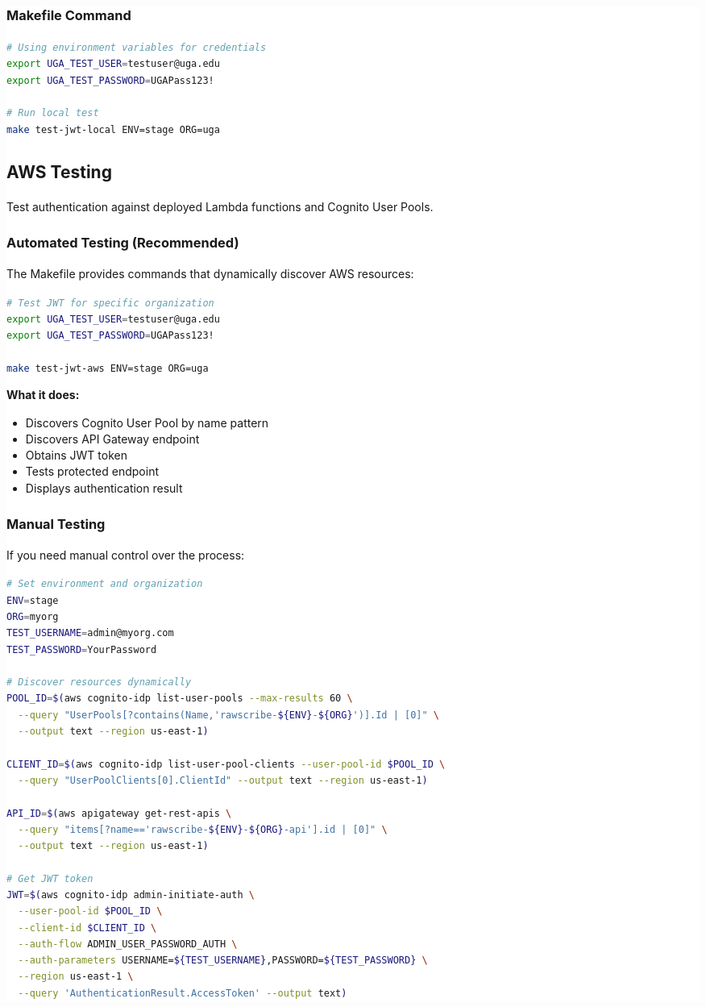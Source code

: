### Makefile Command

```bash
# Using environment variables for credentials
export UGA_TEST_USER=testuser@uga.edu
export UGA_TEST_PASSWORD=UGAPass123!

# Run local test
make test-jwt-local ENV=stage ORG=uga
```

## AWS Testing

Test authentication against deployed Lambda functions and Cognito User Pools.

### Automated Testing (Recommended)

The Makefile provides commands that dynamically discover AWS resources:

```bash
# Test JWT for specific organization
export UGA_TEST_USER=testuser@uga.edu
export UGA_TEST_PASSWORD=UGAPass123!

make test-jwt-aws ENV=stage ORG=uga
```

**What it does:**
- Discovers Cognito User Pool by name pattern
- Discovers API Gateway endpoint
- Obtains JWT token
- Tests protected endpoint
- Displays authentication result

### Manual Testing

If you need manual control over the process:

```bash
# Set environment and organization
ENV=stage
ORG=myorg
TEST_USERNAME=admin@myorg.com
TEST_PASSWORD=YourPassword

# Discover resources dynamically
POOL_ID=$(aws cognito-idp list-user-pools --max-results 60 \
  --query "UserPools[?contains(Name,'rawscribe-${ENV}-${ORG}')].Id | [0]" \
  --output text --region us-east-1)

CLIENT_ID=$(aws cognito-idp list-user-pool-clients --user-pool-id $POOL_ID \
  --query "UserPoolClients[0].ClientId" --output text --region us-east-1)

API_ID=$(aws apigateway get-rest-apis \
  --query "items[?name=='rawscribe-${ENV}-${ORG}-api'].id | [0]" \
  --output text --region us-east-1)

# Get JWT token
JWT=$(aws cognito-idp admin-initiate-auth \
  --user-pool-id $POOL_ID \
  --client-id $CLIENT_ID \
  --auth-flow ADMIN_USER_PASSWORD_AUTH \
  --auth-parameters USERNAME=${TEST_USERNAME},PASSWORD=${TEST_PASSWORD} \
  --region us-east-1 \
  --query 'AuthenticationResult.AccessToken' --output text)

```